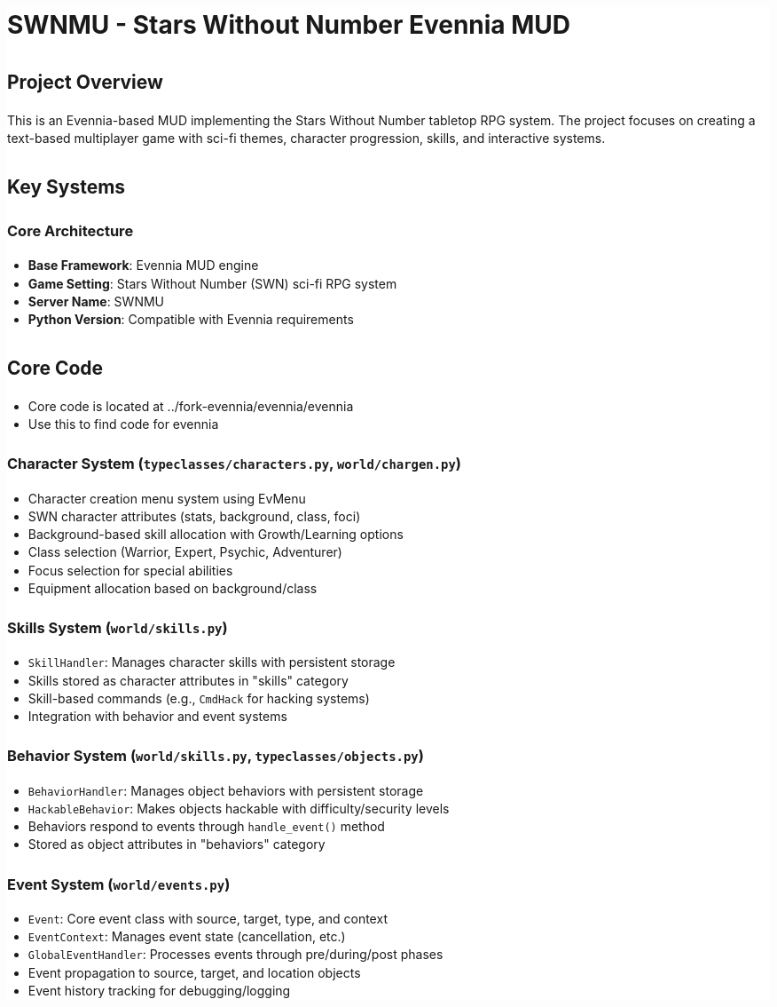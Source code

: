 # SWNMU - Stars Without Number Evennia MUD

## Project Overview
This is an Evennia-based MUD implementing the Stars Without Number tabletop RPG system. The project focuses on creating a text-based multiplayer game with sci-fi themes, character progression, skills, and interactive systems.

## Key Systems

### Core Architecture
- **Base Framework**: Evennia MUD engine
- **Game Setting**: Stars Without Number (SWN) sci-fi RPG system
- **Server Name**: SWNMU
- **Python Version**: Compatible with Evennia requirements
## Core Code
- Core code is located at ../fork-evennia/evennia/evennia
- Use this to find code for evennia
### Character System (`typeclasses/characters.py`, `world/chargen.py`)
- Character creation menu system using EvMenu
- SWN character attributes (stats, background, class, foci)
- Background-based skill allocation with Growth/Learning options
- Class selection (Warrior, Expert, Psychic, Adventurer)
- Focus selection for special abilities
- Equipment allocation based on background/class

### Skills System (`world/skills.py`)
- `SkillHandler`: Manages character skills with persistent storage
- Skills stored as character attributes in "skills" category
- Skill-based commands (e.g., `CmdHack` for hacking systems)
- Integration with behavior and event systems

### Behavior System (`world/skills.py`, `typeclasses/objects.py`)
- `BehaviorHandler`: Manages object behaviors with persistent storage
- `HackableBehavior`: Makes objects hackable with difficulty/security levels
- Behaviors respond to events through `handle_event()` method
- Stored as object attributes in "behaviors" category

### Event System (`world/events.py`)
- `Event`: Core event class with source, target, type, and context
- `EventContext`: Manages event state (cancellation, etc.)
- `GlobalEventHandler`: Processes events through pre/during/post phases
- Event propagation to source, target, and location objects
- Event history tracking for debugging/logging
